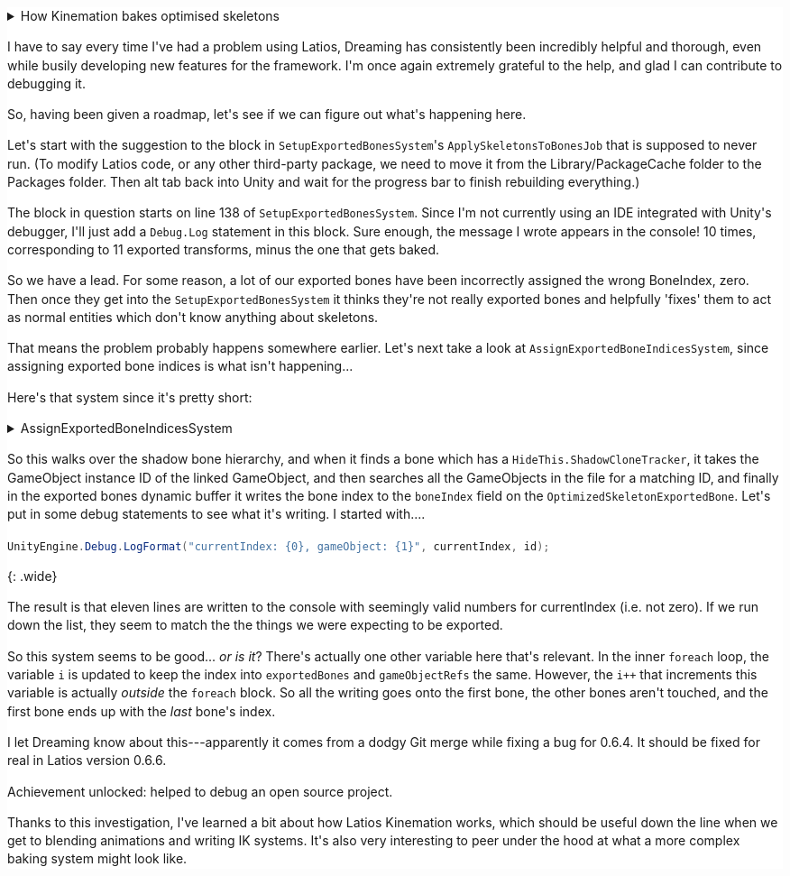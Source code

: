 <details markdown="1"><summary>How Kinemation bakes optimised skeletons</summary></details>

I have to say every time I've had a problem using Latios, Dreaming has consistently been incredibly helpful and thorough, even while busily developing new features for the framework. I'm once again extremely grateful to the help, and glad I can contribute to debugging it.

So, having been given a roadmap, let's see if we can figure out what's happening here.

Let's start with the suggestion to the block in `SetupExportedBonesSystem`'s `ApplySkeletonsToBonesJob` that is supposed to never run. (To modify Latios code, or any other third-party package, we need to move it from the Library/PackageCache folder to the Packages folder. Then alt tab back into Unity and wait for the progress bar to finish rebuilding everything.)

The block in question starts on line 138 of `SetupExportedBonesSystem`. Since I'm not currently using an IDE integrated with Unity's debugger, I'll just add a `Debug.Log` statement in this block. Sure enough, the message I wrote appears in the console! 10 times, corresponding to 11 exported transforms, minus the one that gets baked.

So we have a lead. For some reason, a lot of our exported bones have been incorrectly assigned the wrong BoneIndex, zero. Then once they get into the `SetupExportedBonesSystem` it thinks they're not really exported bones and helpfully 'fixes' them to act as normal entities which don't know anything about skeletons.

That means the problem probably happens somewhere earlier. Let's next take a look at `AssignExportedBoneIndicesSystem`, since assigning exported bone indices is what isn't happening...

Here's that system since it's pretty short:

<details markdown="1"><summary>AssignExportedBoneIndicesSystem</summary></details>

So this walks over the shadow bone hierarchy, and when it finds a bone which has a `HideThis.ShadowCloneTracker`, it takes the GameObject instance ID of the linked GameObject, and then searches all the GameObjects in the file for a matching ID, and finally in the exported bones dynamic buffer it writes the bone index to the `boneIndex` field on the `OptimizedSkeletonExportedBone`. Let's put in some debug statements to see what it's writing. I started with....

```csharp
UnityEngine.Debug.LogFormat("currentIndex: {0}, gameObject: {1}", currentIndex, id);
```
{: .wide}

The result is that eleven lines are written to the console with seemingly valid numbers for currentIndex (i.e. not zero). If we run down the list, they seem to match the the things we were expecting to be exported.

So this system seems to be good... *or is it*? There's actually one other variable here that's relevant. In the inner `foreach` loop, the variable `i` is updated to keep the index into `exportedBones` and `gameObjectRefs` the same. However, the `i++` that increments this variable is actually *outside* the `foreach` block. So all the writing goes onto the first bone, the other bones aren't touched, and the first bone ends up with the *last* bone's index.

I let Dreaming know about this---apparently it comes from a dodgy Git merge while fixing a bug for 0.6.4. It should be fixed for real in Latios version 0.6.6.

Achievement unlocked: helped to debug an open source project.

Thanks to this investigation, I've learned a bit about how Latios Kinemation works, which should be useful down the line when we get to blending animations and writing IK systems. It's also very interesting to peer under the hood at what a more complex baking system might look like.
